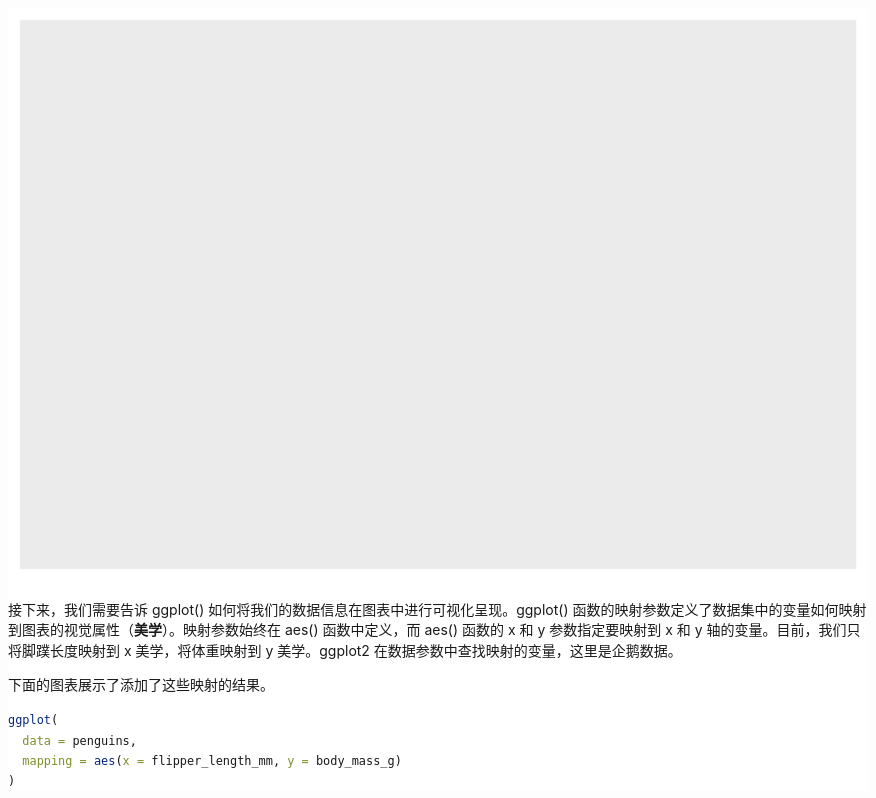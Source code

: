   <img src="unnamed-chunk-8-1.png" alt="unnamed-chunk-8-1" />
</figure>

接下来，我们需要告诉 ggplot() 如何将我们的数据信息在图表中进行可视化呈现。ggplot() 函数的映射参数定义了数据集中的变量如何映射到图表的视觉属性（**美学**）。映射参数始终在 aes() 函数中定义，而 aes() 函数的 x 和 y 参数指定要映射到 x 和 y 轴的变量。目前，我们只将脚蹼长度映射到 x 美学，将体重映射到 y 美学。ggplot2 在数据参数中查找映射的变量，这里是企鹅数据。

下面的图表展示了添加了这些映射的结果。

```R
ggplot(
  data = penguins,
  mapping = aes(x = flipper_length_mm, y = body_mass_g)
)
```

<figure id="fig3">